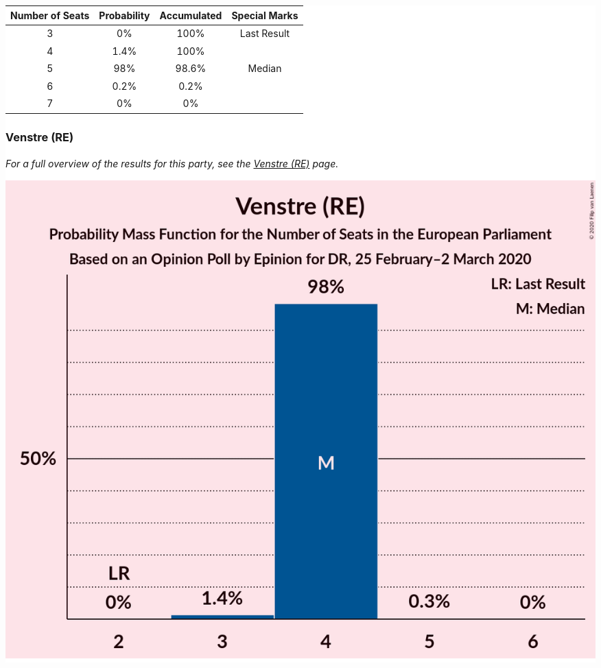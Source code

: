 | Number of Seats | Probability | Accumulated | Special Marks |
|:---------------:|:-----------:|:-----------:|:-------------:|
| 3 | 0% | 100% | Last Result |
| 4 | 1.4% | 100% |  |
| 5 | 98% | 98.6% | Median |
| 6 | 0.2% | 0.2% |  |
| 7 | 0% | 0% |  |

### Venstre (RE)

*For a full overview of the results for this party, see the [Venstre (RE)](party-venstrere.html) page.*

![Graph with seats probability mass function not yet produced](2020-03-02-Epinion-seats-pmf-venstrere.png "Seats Probability Mass Function")
